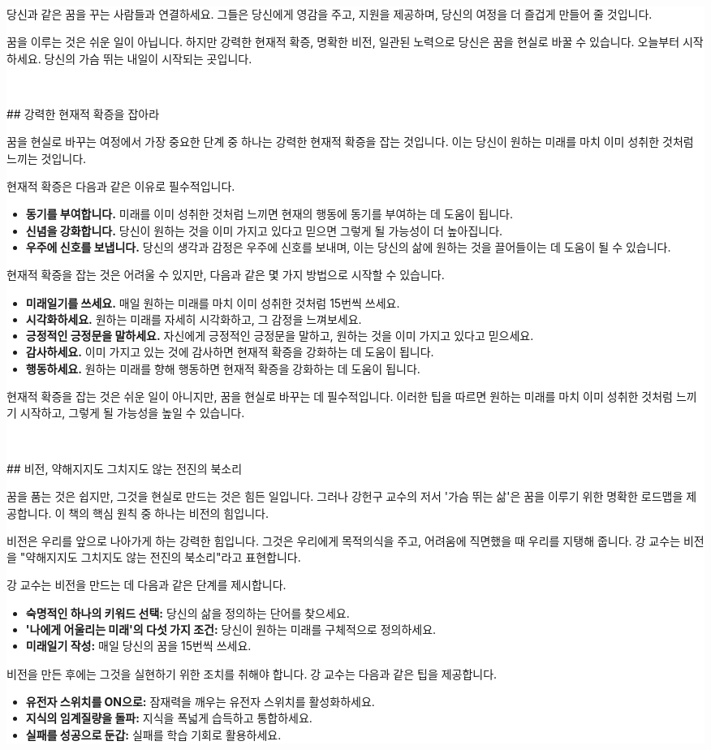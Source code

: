 

당신과 같은 꿈을 꾸는 사람들과 연결하세요. 그들은 당신에게 영감을 주고, 지원을 제공하며, 당신의 여정을 더 즐겁게 만들어 줄 것입니다.



꿈을 이루는 것은 쉬운 일이 아닙니다. 하지만 강력한 현재적 확증, 명확한 비전, 일관된 노력으로 당신은 꿈을 현실로 바꿀 수 있습니다. 오늘부터 시작하세요. 당신의 가슴 뛰는 내일이 시작되는 곳입니다.

<p>&nbsp;</p>
## 강력한 현재적 확증을 잡아라

꿈을 현실로 바꾸는 여정에서 가장 중요한 단계 중 하나는 강력한 현재적 확증을 잡는 것입니다. 이는 당신이 원하는 미래를 마치 이미 성취한 것처럼 느끼는 것입니다.



현재적 확증은 다음과 같은 이유로 필수적입니다.

- **동기를 부여합니다.** 미래를 이미 성취한 것처럼 느끼면 현재의 행동에 동기를 부여하는 데 도움이 됩니다.
- **신념을 강화합니다.** 당신이 원하는 것을 이미 가지고 있다고 믿으면 그렇게 될 가능성이 더 높아집니다.
- **우주에 신호를 보냅니다.** 당신의 생각과 감정은 우주에 신호를 보내며, 이는 당신의 삶에 원하는 것을 끌어들이는 데 도움이 될 수 있습니다.



현재적 확증을 잡는 것은 어려울 수 있지만, 다음과 같은 몇 가지 방법으로 시작할 수 있습니다.

- **미래일기를 쓰세요.** 매일 원하는 미래를 마치 이미 성취한 것처럼 15번씩 쓰세요.
- **시각화하세요.** 원하는 미래를 자세히 시각화하고, 그 감정을 느껴보세요.
- **긍정적인 긍정문을 말하세요.** 자신에게 긍정적인 긍정문을 말하고, 원하는 것을 이미 가지고 있다고 믿으세요.
- **감사하세요.** 이미 가지고 있는 것에 감사하면 현재적 확증을 강화하는 데 도움이 됩니다.
- **행동하세요.** 원하는 미래를 향해 행동하면 현재적 확증을 강화하는 데 도움이 됩니다.

현재적 확증을 잡는 것은 쉬운 일이 아니지만, 꿈을 현실로 바꾸는 데 필수적입니다. 이러한 팁을 따르면 원하는 미래를 마치 이미 성취한 것처럼 느끼기 시작하고, 그렇게 될 가능성을 높일 수 있습니다.

<p>&nbsp;</p>
## 비전, 약해지지도 그치지도 않는 전진의 북소리



꿈을 품는 것은 쉽지만, 그것을 현실로 만드는 것은 힘든 일입니다. 그러나 강헌구 교수의 저서 '가슴 뛰는 삶'은 꿈을 이루기 위한 명확한 로드맵을 제공합니다. 이 책의 핵심 원칙 중 하나는 비전의 힘입니다.



비전은 우리를 앞으로 나아가게 하는 강력한 힘입니다. 그것은 우리에게 목적의식을 주고, 어려움에 직면했을 때 우리를 지탱해 줍니다. 강 교수는 비전을 "약해지지도 그치지도 않는 전진의 북소리"라고 표현합니다.



강 교수는 비전을 만드는 데 다음과 같은 단계를 제시합니다.

* **숙명적인 하나의 키워드 선택:** 당신의 삶을 정의하는 단어를 찾으세요.
* **'나에게 어울리는 미래'의 다섯 가지 조건:** 당신이 원하는 미래를 구체적으로 정의하세요.
* **미래일기 작성:** 매일 당신의 꿈을 15번씩 쓰세요.



비전을 만든 후에는 그것을 실현하기 위한 조치를 취해야 합니다. 강 교수는 다음과 같은 팁을 제공합니다.

* **유전자 스위치를 ON으로:** 잠재력을 깨우는 유전자 스위치를 활성화하세요.
* **지식의 임계질량을 돌파:** 지식을 폭넓게 습득하고 통합하세요.
* **실패를 성공으로 둔갑:** 실패를 학습 기회로 활용하세요.

